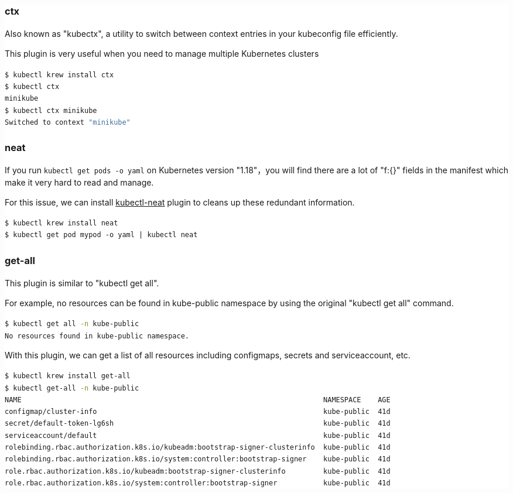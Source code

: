 ### **ctx**

Also known as "kubectx", a utility to switch between context entries in
your kubeconfig file efficiently.

This plugin is very useful when you need to manage multiple Kubernetes clusters

```bash
$ kubectl krew install ctx
$ kubectl ctx
minikube
$ kubectl ctx minikube
Switched to context "minikube"
```

### **neat**


If you run `kubectl get pods -o yaml` on Kubernetes version "1.18"，you will find there are a lot of "f:{}" fields in the manifest which make it very hard to read and manage.

For this issue, we can install [kubectl-neat](https://github.com/itaysk/kubectl-neat) plugin to cleans up these redundant information.

```
$ kubectl krew install neat
$ kubectl get pod mypod -o yaml | kubectl neat
```

### **get-all**

This plugin is similar to "kubectl get all".

For example, no resources can be found in kube-public namespace by using the original "kubectl get all" command.

```bash
$ kubectl get all -n kube-public
No resources found in kube-public namespace.
```

With this plugin, we can get a list of all resources including configmaps, secrets and serviceaccount, etc.

```bash
$ kubectl krew install get-all
$ kubectl get-all -n kube-public
NAME                                                                        NAMESPACE    AGE
configmap/cluster-info                                                      kube-public  41d  
secret/default-token-lg6sh                                                  kube-public  41d  
serviceaccount/default                                                      kube-public  41d  
rolebinding.rbac.authorization.k8s.io/kubeadm:bootstrap-signer-clusterinfo  kube-public  41d  
rolebinding.rbac.authorization.k8s.io/system:controller:bootstrap-signer    kube-public  41d  
role.rbac.authorization.k8s.io/kubeadm:bootstrap-signer-clusterinfo         kube-public  41d  
role.rbac.authorization.k8s.io/system:controller:bootstrap-signer           kube-public  41d  

```
